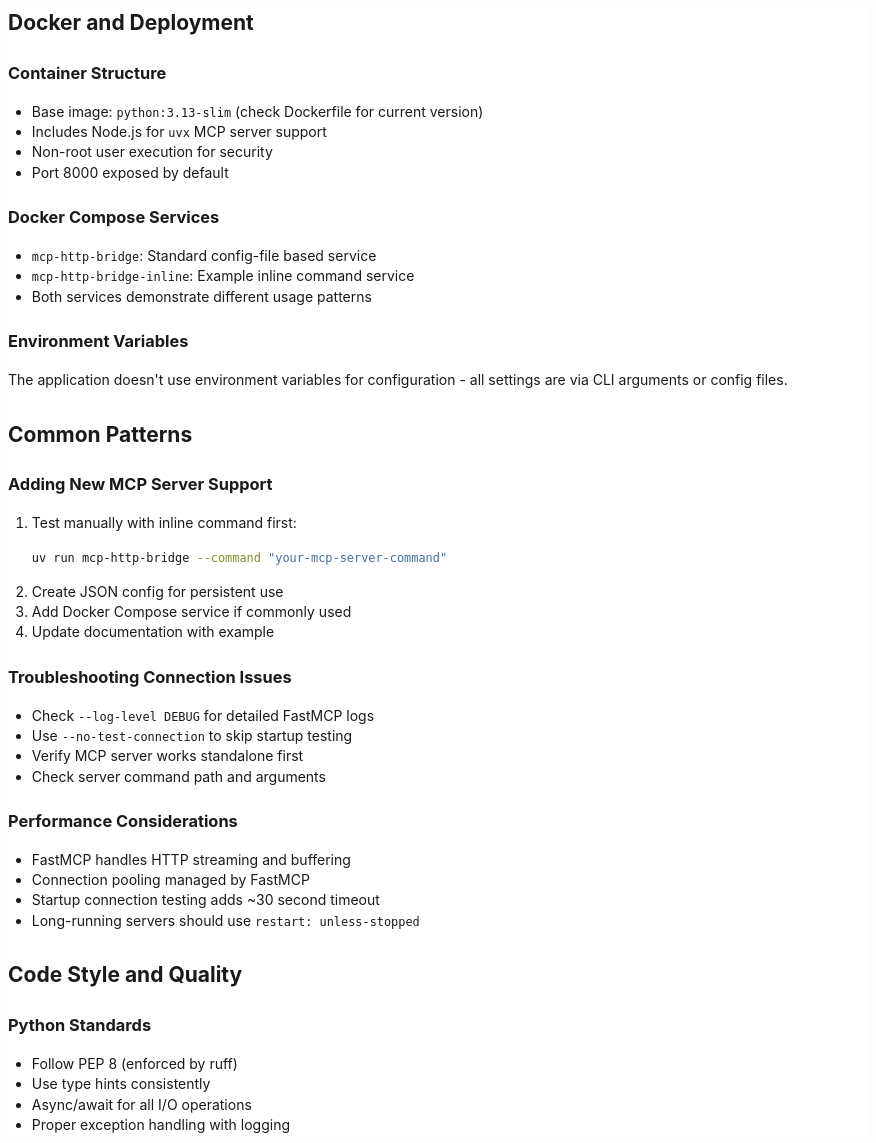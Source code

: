 ## Docker and Deployment

### Container Structure
- Base image: `python:3.13-slim` (check Dockerfile for current version)
- Includes Node.js for `uvx` MCP server support
- Non-root user execution for security
- Port 8000 exposed by default

### Docker Compose Services
- `mcp-http-bridge`: Standard config-file based service
- `mcp-http-bridge-inline`: Example inline command service
- Both services demonstrate different usage patterns

### Environment Variables
The application doesn't use environment variables for configuration - all settings are via CLI arguments or config files.

## Common Patterns

### Adding New MCP Server Support
1. Test manually with inline command first:
   ```bash
   uv run mcp-http-bridge --command "your-mcp-server-command"
   ```
2. Create JSON config for persistent use
3. Add Docker Compose service if commonly used
4. Update documentation with example

### Troubleshooting Connection Issues
- Check `--log-level DEBUG` for detailed FastMCP logs
- Use `--no-test-connection` to skip startup testing
- Verify MCP server works standalone first
- Check server command path and arguments

### Performance Considerations
- FastMCP handles HTTP streaming and buffering
- Connection pooling managed by FastMCP
- Startup connection testing adds ~30 second timeout
- Long-running servers should use `restart: unless-stopped`

## Code Style and Quality

### Python Standards
- Follow PEP 8 (enforced by ruff)
- Use type hints consistently
- Async/await for all I/O operations
- Proper exception handling with logging
